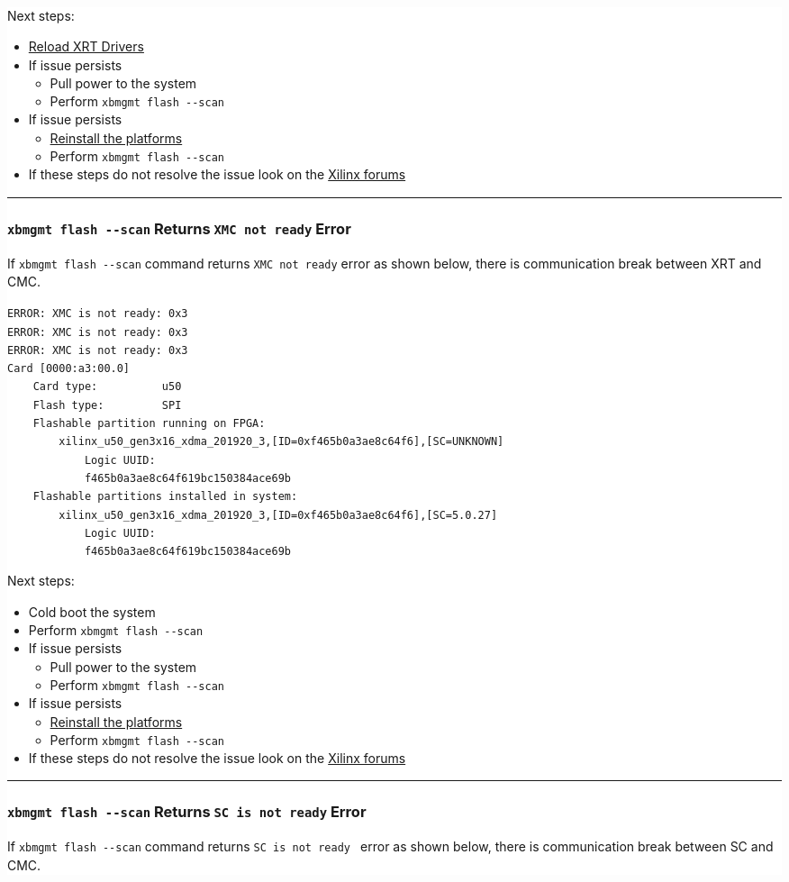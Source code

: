 Next steps:

 - [Reload XRT Drivers](common-steps.md#unloadreload-xrt-drivers)
 - If issue persists
   - Pull power to the system
   - Perform `xbmgmt flash --scan`
- If issue persists
  - [Reinstall the platforms](modifying-xrt-platform.md#platform-re-install)
  - Perform `xbmgmt flash --scan`
 - If these steps do not resolve the issue look on the [Xilinx forums](https://forums.xilinx.com/t5/Alveo-Accelerator-Cards/bd-p/alveo)


- - -

### `xbmgmt flash --scan` Returns `XMC not ready` Error

If `xbmgmt flash --scan` command returns `XMC not ready` error as shown below, there is communication break between XRT and CMC.

 ```
 ERROR: XMC is not ready: 0x3
 ERROR: XMC is not ready: 0x3
 ERROR: XMC is not ready: 0x3
 Card [0000:a3:00.0]
     Card type:          u50
     Flash type:         SPI
     Flashable partition running on FPGA:
         xilinx_u50_gen3x16_xdma_201920_3,[ID=0xf465b0a3ae8c64f6],[SC=UNKNOWN]
             Logic UUID:
             f465b0a3ae8c64f619bc150384ace69b
     Flashable partitions installed in system:
         xilinx_u50_gen3x16_xdma_201920_3,[ID=0xf465b0a3ae8c64f6],[SC=5.0.27]
             Logic UUID:
             f465b0a3ae8c64f619bc150384ace69b
 ```
Next steps:
- Cold boot the system
- Perform `xbmgmt flash --scan`
- If issue persists
  - Pull power to the system
  - Perform `xbmgmt flash --scan`
- If issue persists
  - [Reinstall the platforms](modifying-xrt-platform.md#platform-re-install)
  - Perform `xbmgmt flash --scan`
- If these steps do not resolve the issue look on the [Xilinx forums](https://forums.xilinx.com/t5/Alveo-Accelerator-Cards/bd-p/alveo)


- - -

### `xbmgmt flash --scan` Returns `SC is not ready` Error

If `xbmgmt flash --scan` command returns `SC is not ready ` error as shown below, there is communication break between SC and CMC.
